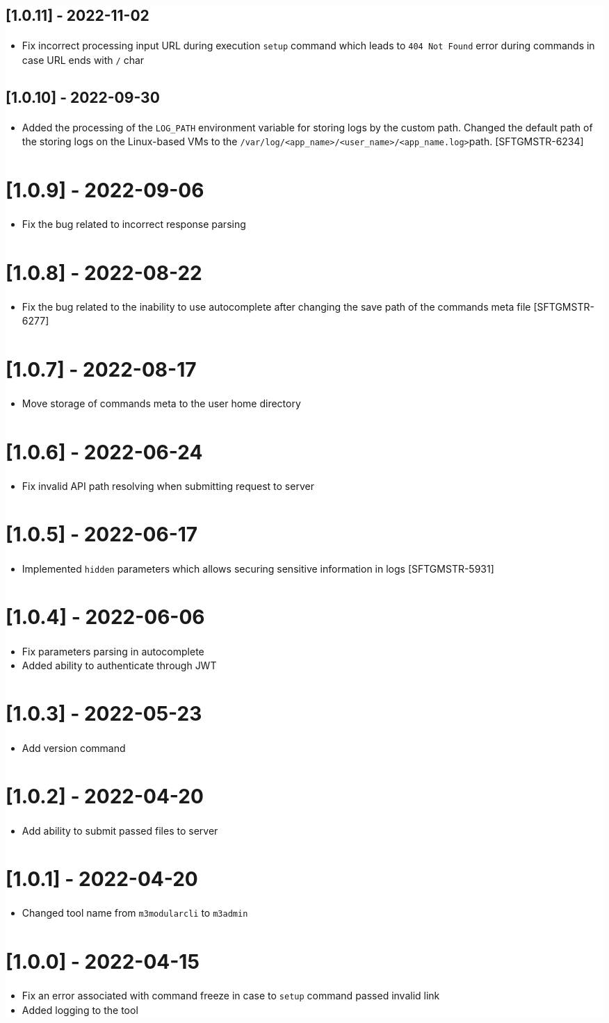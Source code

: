 ## [1.0.11] - 2022-11-02
* Fix incorrect processing input URL during execution `setup` command which 
leads to `404 Not Found` error during commands in case URL ends with `/` char   

## [1.0.10] - 2022-09-30
* Added the processing of the `LOG_PATH` environment variable for storing 
  logs by the custom path. Changed the default path of the storing logs 
  on the Linux-based VMs to the 
  `/var/log/<app_name>/<user_name>/<app_name.log>`path. [SFTGMSTR-6234]

# [1.0.9] - 2022-09-06
* Fix the bug related to incorrect response parsing

# [1.0.8] - 2022-08-22
* Fix the bug related to the inability to use autocomplete after changing 
  the save path of the commands meta file [SFTGMSTR-6277]

# [1.0.7] - 2022-08-17
* Move storage of commands meta to the user home directory

# [1.0.6] - 2022-06-24
* Fix invalid API path resolving when submitting request to server

# [1.0.5] - 2022-06-17
* Implemented `hidden` parameters which allows securing sensitive 
information in logs [SFTGMSTR-5931]

# [1.0.4] - 2022-06-06
* Fix parameters parsing in autocomplete
* Added ability to authenticate through JWT

# [1.0.3] - 2022-05-23
* Add version command

# [1.0.2] - 2022-04-20
* Add ability to submit passed files to server

# [1.0.1] - 2022-04-20
* Changed tool name from `m3modularcli` to `m3admin`

# [1.0.0] - 2022-04-15
* Fix an error associated with command freeze in case to `setup` command 
passed invalid link
* Added logging to the tool
